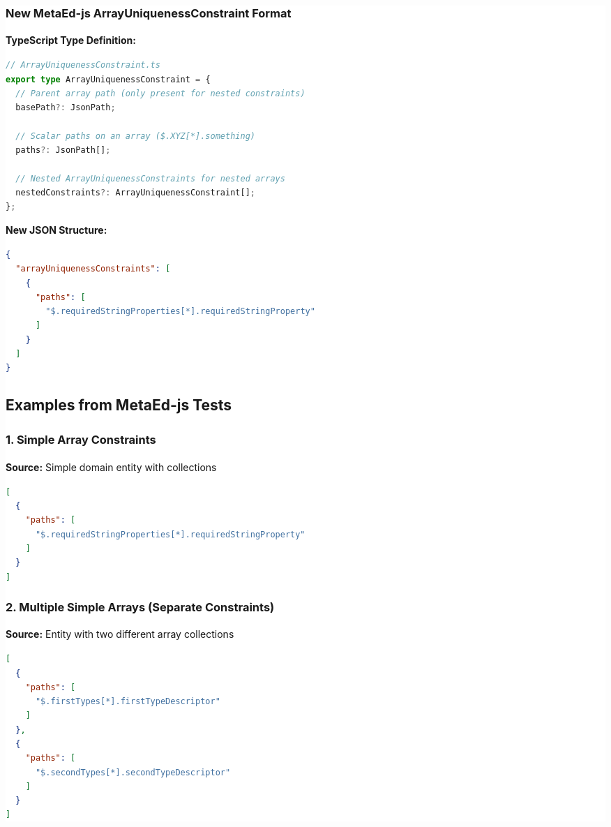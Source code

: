 ### New MetaEd-js ArrayUniquenessConstraint Format

**TypeScript Type Definition:**
```typescript
// ArrayUniquenessConstraint.ts
export type ArrayUniquenessConstraint = {
  // Parent array path (only present for nested constraints)
  basePath?: JsonPath;

  // Scalar paths on an array ($.XYZ[*].something)
  paths?: JsonPath[];

  // Nested ArrayUniquenessConstraints for nested arrays
  nestedConstraints?: ArrayUniquenessConstraint[];
};
```

**New JSON Structure:**
```json
{
  "arrayUniquenessConstraints": [
    {
      "paths": [
        "$.requiredStringProperties[*].requiredStringProperty"
      ]
    }
  ]
}
```

## Examples from MetaEd-js Tests

### 1. Simple Array Constraints
**Source:** Simple domain entity with collections
```json
[
  {
    "paths": [
      "$.requiredStringProperties[*].requiredStringProperty"
    ]
  }
]
```

### 2. Multiple Simple Arrays (Separate Constraints)
**Source:** Entity with two different array collections
```json
[
  {
    "paths": [
      "$.firstTypes[*].firstTypeDescriptor"
    ]
  },
  {
    "paths": [
      "$.secondTypes[*].secondTypeDescriptor"
    ]
  }
]
```
